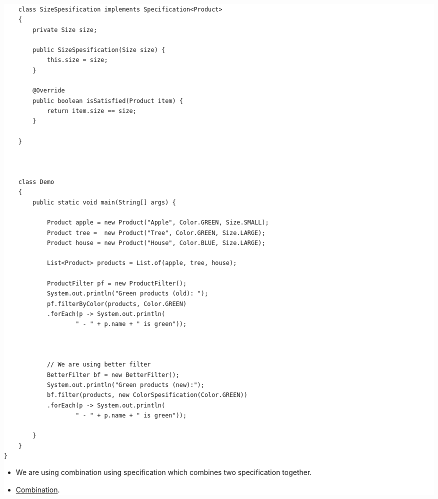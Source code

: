 ```
	class SizeSpesification implements Specification<Product>
	{
		private Size size;
			
		public SizeSpesification(Size size) {
			this.size = size;
		}
			
		@Override
		public boolean isSatisfied(Product item) {
			return item.size == size;
		}
			
	}
		
	
	
	class Demo
	{
		public static void main(String[] args) {
			
			Product apple = new Product("Apple", Color.GREEN, Size.SMALL);
			Product tree =  new Product("Tree", Color.GREEN, Size.LARGE);
			Product house = new Product("House", Color.BLUE, Size.LARGE);
			
			List<Product> products = List.of(apple, tree, house);
			
			ProductFilter pf = new ProductFilter();
			System.out.println("Green products (old): ");
			pf.filterByColor(products, Color.GREEN)
			.forEach(p -> System.out.println(
					" - " + p.name + " is green"));
		
			
			
			// We are using better filter
			BetterFilter bf = new BetterFilter();
			System.out.println("Green products (new):");
			bf.filter(products, new ColorSpesification(Color.GREEN))
			.forEach(p -> System.out.println(
					" - " + p.name + " is green"));
			
		}
	}
}

```

- We are using combination using specification which combines two specification together.

- [Combination](https://www.freecodecamp.org/news/permutation-and-combination-the-difference-explained-with-formula-examples/).
